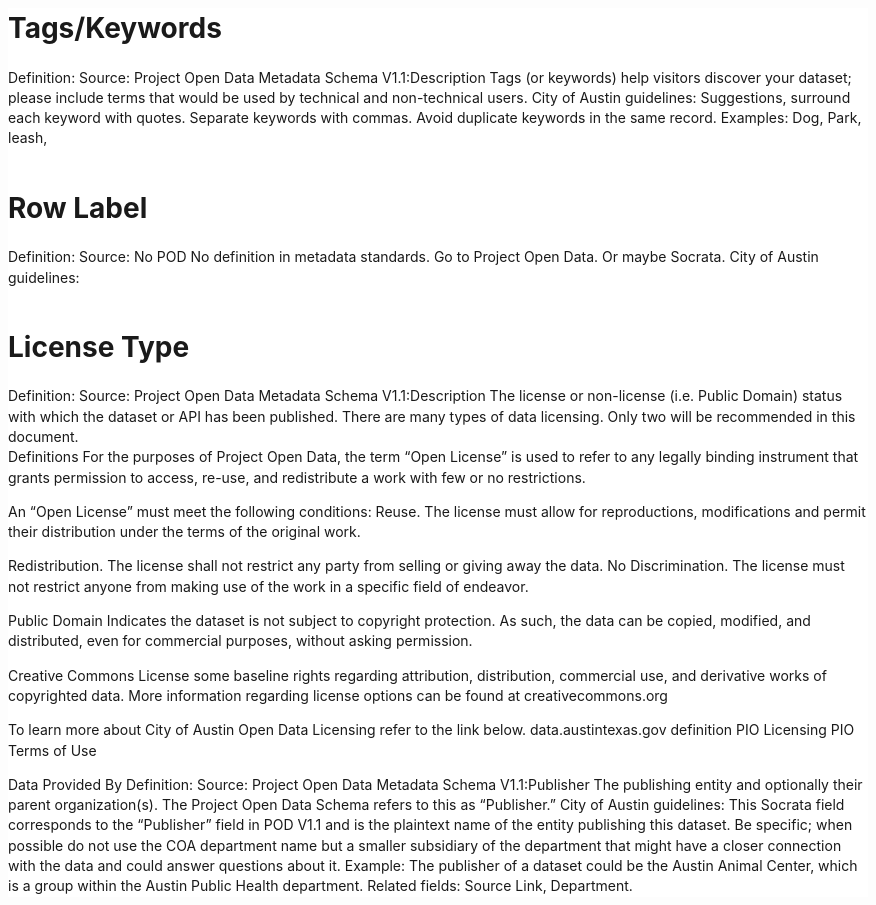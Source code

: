 # Tags/Keywords
Definition:
Source: Project Open Data Metadata Schema V1.1:Description
Tags (or keywords) help visitors discover your dataset; please include terms that would be used by technical and non-technical users.
City of Austin guidelines:
Suggestions, surround each keyword with quotes. Separate keywords with commas. Avoid duplicate keywords in the same record.
Examples: Dog, Park, leash,

# Row Label
Definition:
Source: No POD
No definition in metadata standards. Go to Project Open Data.  Or maybe Socrata.
City of Austin guidelines:

# License Type
Definition:
Source: Project Open Data Metadata Schema V1.1:Description
The license or non-license (i.e. Public Domain) status with which the dataset or API has been published. There are many types of data licensing.  Only two will be recommended in this document.  
Definitions
For the purposes of Project Open Data, the term “Open License” is used to refer to any legally binding instrument that grants permission to access, re-use, and redistribute a work with few or no restrictions.

An “Open License” must meet the following conditions:
Reuse. The license must allow for reproductions, modifications and permit their distribution under the terms of the original work.

Redistribution. The license shall not restrict any party from selling or giving away the data.
No Discrimination. The license must not restrict anyone from making use of the work in a specific field of endeavor.

Public Domain
Indicates the dataset is not subject to copyright protection. As such, the data can be copied, modified, and distributed, even for commercial purposes, without asking permission.

Creative Commons License
some baseline rights regarding attribution, distribution, commercial use, and derivative works of copyrighted data. More information regarding license options can be found at creativecommons.org

To learn more about City of Austin Open Data Licensing refer to the link below.
data.austintexas.gov definition
PIO Licensing
PIO Terms of Use


Data Provided By
Definition:
Source: Project Open Data Metadata Schema V1.1:Publisher
The publishing entity and optionally their parent organization(s). The Project Open Data Schema refers to this as “Publisher.”
City of Austin guidelines:
This Socrata field corresponds to the “Publisher” field in POD V1.1 and is the plaintext name of the entity publishing this dataset. Be specific; when possible do not use the COA department name but a smaller subsidiary of the department that might have a closer connection with the data and could answer questions about it.
Example: The publisher of a dataset could be the Austin Animal Center, which is a group within the Austin Public Health department.
Related fields: Source Link, Department.
